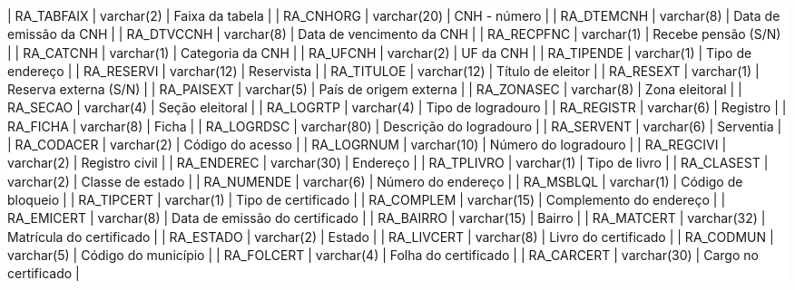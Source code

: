 | RA_TABFAIX  | varchar(2)        | Faixa da tabela                        |
| RA_CNHORG   | varchar(20)       | CNH - número                           |
| RA_DTEMCNH  | varchar(8)        | Data de emissão da CNH                 |
| RA_DTVCCNH  | varchar(8)        | Data de vencimento da CNH              |
| RA_RECPFNC  | varchar(1)        | Recebe pensão (S/N)                    |
| RA_CATCNH   | varchar(1)        | Categoria da CNH                       |
| RA_UFCNH    | varchar(2)        | UF da CNH                              |
| RA_TIPENDE  | varchar(1)        | Tipo de endereço                       |
| RA_RESERVI  | varchar(12)       | Reservista                             |
| RA_TITULOE  | varchar(12)       | Título de eleitor                      |
| RA_RESEXT   | varchar(1)        | Reserva externa (S/N)                  |
| RA_PAISEXT  | varchar(5)        | País de origem externa                 |
| RA_ZONASEC  | varchar(8)        | Zona eleitoral                         |
| RA_SECAO    | varchar(4)        | Seção eleitoral                        |
| RA_LOGRTP   | varchar(4)        | Tipo de logradouro                     |
| RA_REGISTR  | varchar(6)        | Registro                               |
| RA_FICHA    | varchar(8)        | Ficha                                  |
| RA_LOGRDSC  | varchar(80)       | Descrição do logradouro                |
| RA_SERVENT  | varchar(6)        | Serventia                              |
| RA_CODACER  | varchar(2)        | Código do acesso                       |
| RA_LOGRNUM  | varchar(10)       | Número do logradouro                   |
| RA_REGCIVI  | varchar(2)        | Registro civil                         |
| RA_ENDEREC  | varchar(30)       | Endereço                               |
| RA_TPLIVRO  | varchar(1)        | Tipo de livro                          |
| RA_CLASEST  | varchar(2)        | Classe de estado                       |
| RA_NUMENDE  | varchar(6)        | Número do endereço                     |
| RA_MSBLQL   | varchar(1)        | Código de bloqueio                     |
| RA_TIPCERT  | varchar(1)        | Tipo de certificado                    |
| RA_COMPLEM  | varchar(15)       | Complemento do endereço                |
| RA_EMICERT  | varchar(8)        | Data de emissão do certificado         |
| RA_BAIRRO   | varchar(15)       | Bairro                                 |
| RA_MATCERT  | varchar(32)       | Matrícula do certificado               |
| RA_ESTADO   | varchar(2)        | Estado                                 |
| RA_LIVCERT  | varchar(8)        | Livro do certificado                   |
| RA_CODMUN   | varchar(5)        | Código do município                    |
| RA_FOLCERT  | varchar(4)        | Folha do certificado                   |
| RA_CARCERT  | varchar(30)       | Cargo no certificado                   |